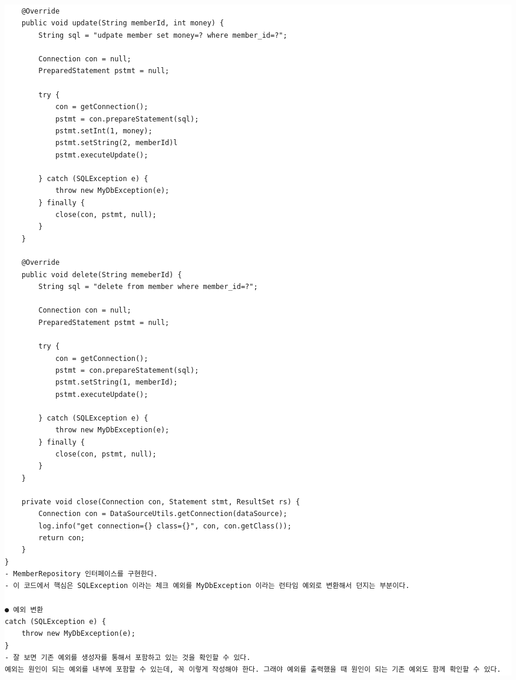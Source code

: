         @Override
        public void update(String memberId, int money) {
            String sql = "udpate member set money=? where member_id=?";

            Connection con = null;
            PreparedStatement pstmt = null;

            try {
                con = getConnection();
                pstmt = con.prepareStatement(sql);
                pstmt.setInt(1, money);
                pstmt.setString(2, memberId)l
                pstmt.executeUpdate();

            } catch (SQLException e) {
                throw new MyDbException(e);
            } finally {
                close(con, pstmt, null);
            }
        }

        @Override
        public void delete(String memeberId) {
            String sql = "delete from member where member_id=?";

            Connection con = null;
            PreparedStatement pstmt = null;

            try {
                con = getConnection();
                pstmt = con.prepareStatement(sql);
                pstmt.setString(1, memberId);
                pstmt.executeUpdate();
                
            } catch (SQLException e) {
                throw new MyDbException(e);
            } finally {
                close(con, pstmt, null);
            }
        }

        private void close(Connection con, Statement stmt, ResultSet rs) {
            Connection con = DataSourceUtils.getConnection(dataSource);
            log.info("get connection={} class={}", con, con.getClass());
            return con;
        }
    }
    - MemberRepository 인터페이스를 구현한다.
    - 이 코드에서 핵심은 SQLException 이라는 체크 예외를 MyDbException 이라는 런타임 예외로 변환해서 던지는 부분이다.

    ● 예외 변환
    catch (SQLException e) {
        throw new MyDbException(e);
    }
    - 잘 보면 기존 예외를 생성자를 통해서 포함하고 있는 것을 확인할 수 있다.
    예외는 원인이 되는 예외를 내부에 포함할 수 있는데, 꼭 이렇게 작성해야 한다. 그래야 예외를 출력했을 때 원인이 되는 기존 예외도 함께 확인할 수 있다.
